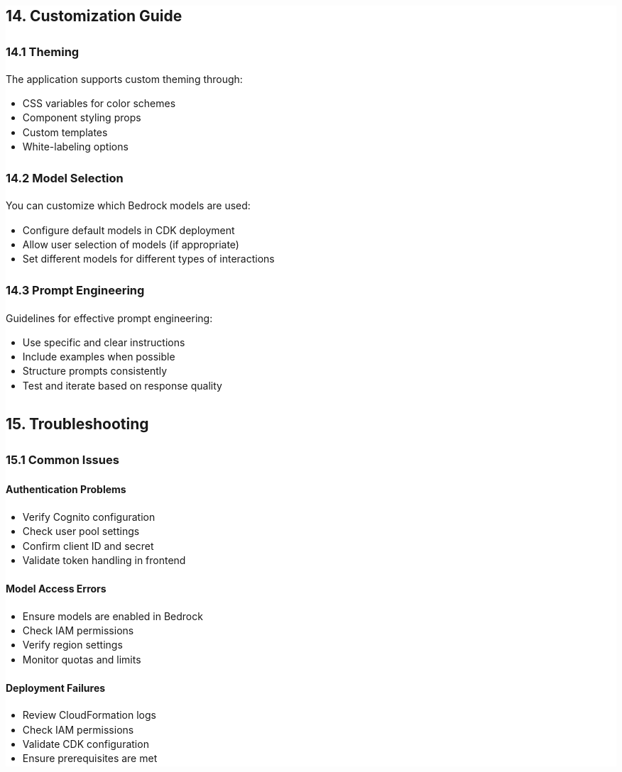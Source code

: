 ## 14. Customization Guide

### 14.1 Theming

The application supports custom theming through:

- CSS variables for color schemes
- Component styling props
- Custom templates
- White-labeling options

### 14.2 Model Selection

You can customize which Bedrock models are used:

- Configure default models in CDK deployment
- Allow user selection of models (if appropriate)
- Set different models for different types of interactions

### 14.3 Prompt Engineering

Guidelines for effective prompt engineering:

- Use specific and clear instructions
- Include examples when possible
- Structure prompts consistently
- Test and iterate based on response quality

## 15. Troubleshooting

### 15.1 Common Issues

#### Authentication Problems

- Verify Cognito configuration
- Check user pool settings
- Confirm client ID and secret
- Validate token handling in frontend

#### Model Access Errors

- Ensure models are enabled in Bedrock
- Check IAM permissions
- Verify region settings
- Monitor quotas and limits

#### Deployment Failures

- Review CloudFormation logs
- Check IAM permissions
- Validate CDK configuration
- Ensure prerequisites are met
